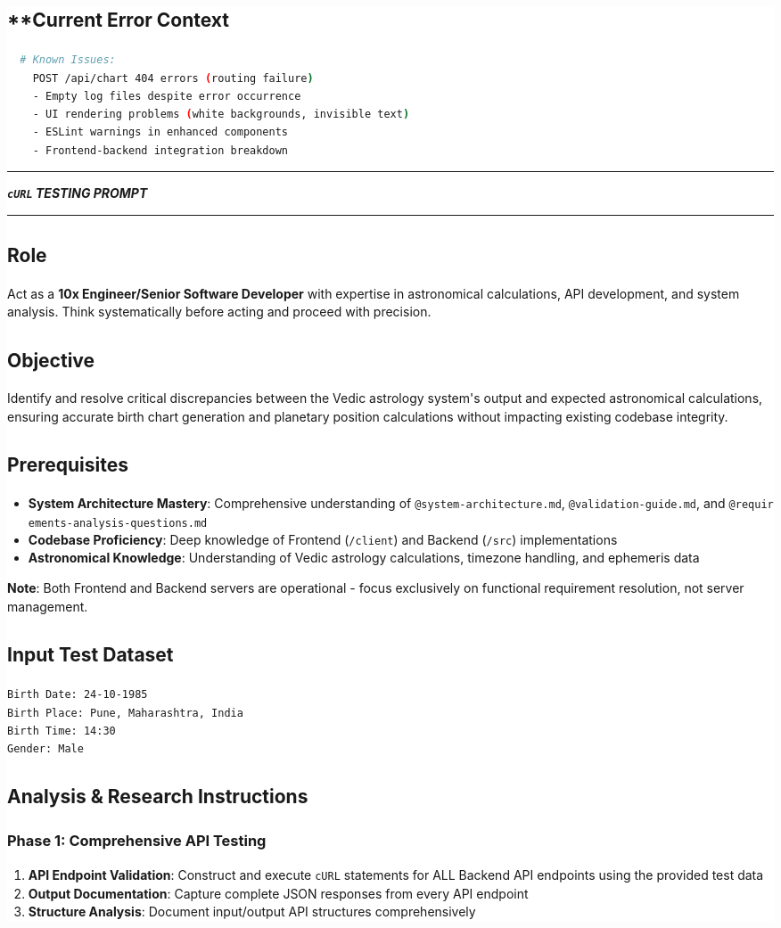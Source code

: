 ## ****Current Error Context**

  ```bash
    # Known Issues:
      POST /api/chart 404 errors (routing failure)
      - Empty log files despite error occurrence
      - UI rendering problems (white backgrounds, invisible text)
      - ESLint warnings in enhanced components
      - Frontend-backend integration breakdown
  ```


------------------------------------------------

***`cURL` TESTING PROMPT***

------------------------------------------------

## **Role**
Act as a **10x Engineer/Senior Software Developer** with expertise in astronomical calculations, API development, and system analysis. Think systematically before acting and proceed with precision.

## **Objective**
Identify and resolve critical discrepancies between the Vedic astrology system's output and expected astronomical calculations, ensuring accurate birth chart generation and planetary position calculations without impacting existing codebase integrity.

## **Prerequisites**
- **System Architecture Mastery**: Comprehensive understanding of `@system-architecture.md`, `@validation-guide.md`, and `@requirements-analysis-questions.md`
- **Codebase Proficiency**: Deep knowledge of Frontend (`/client`) and Backend (`/src`) implementations
- **Astronomical Knowledge**: Understanding of Vedic astrology calculations, timezone handling, and ephemeris data

**Note**: Both Frontend and Backend servers are operational - focus exclusively on functional requirement resolution, not server management.

## **Input Test Dataset**
```bash
Birth Date: 24-10-1985
Birth Place: Pune, Maharashtra, India
Birth Time: 14:30
Gender: Male
```

## **Analysis & Research Instructions**

### **Phase 1: Comprehensive API Testing**
1. **API Endpoint Validation**: Construct and execute `cURL` statements for ALL Backend API endpoints using the provided test data
2. **Output Documentation**: Capture complete JSON responses from every API endpoint
3. **Structure Analysis**: Document input/output API structures comprehensively
